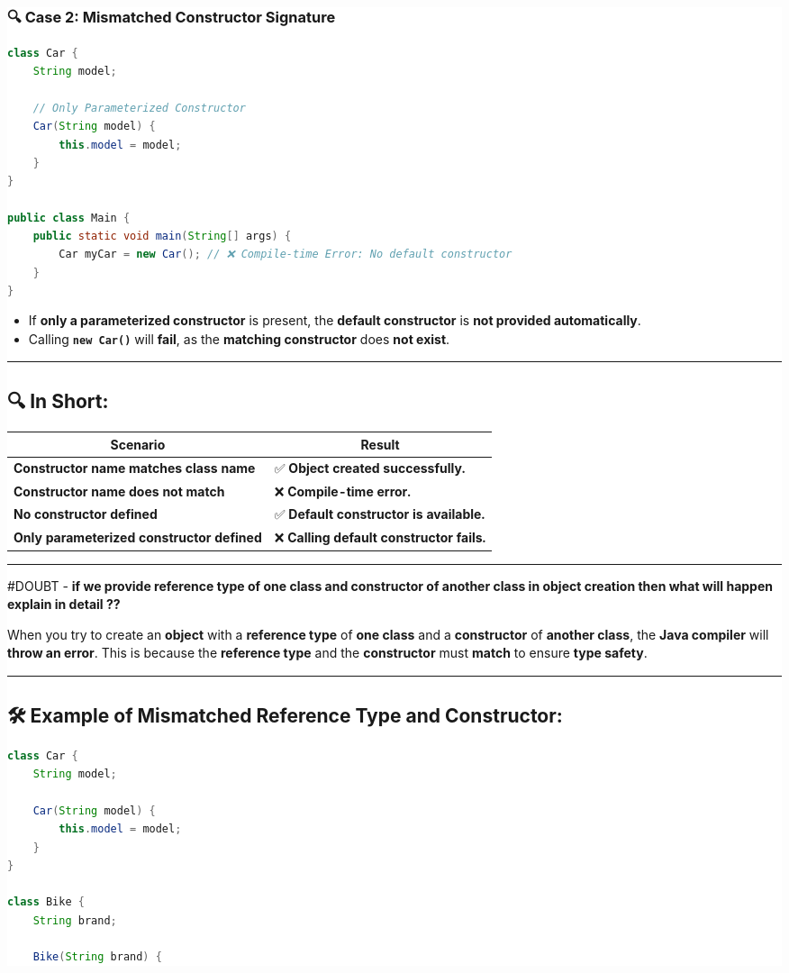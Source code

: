
### 🔍 **Case 2: Mismatched Constructor Signature**

```java
class Car {
    String model;
	
    // Only Parameterized Constructor
    Car(String model) { 
        this.model = model;
    }
}

public class Main {
    public static void main(String[] args) {
        Car myCar = new Car(); // ❌ Compile-time Error: No default constructor
    }
}
```

- If **only a parameterized constructor** is present, the **default constructor** is **not provided automatically**.
- Calling **`new Car()`** will **fail**, as the **matching constructor** does **not exist**.

---

## 🔍 **In Short:**

|**Scenario**|**Result**|
|---|---|
|**Constructor name matches class name**|✅ **Object created successfully.**|
|**Constructor name does not match**|❌ **Compile-time error.**|
|**No constructor defined**|✅ **Default constructor is available.**|
|**Only parameterized constructor defined**|❌ **Calling default constructor fails.**|

---

#DOUBT - **if we provide reference type of one class and constructor of another class in object creation then what will happen explain in detail ??**



When you try to create an **object** with a **reference type** of **one class** and a **constructor** of **another class**, the **Java compiler** will **throw an error**. This is because the **reference type** and the **constructor** must **match** to ensure **type safety**.

---

## 🛠️ **Example of Mismatched Reference Type and Constructor:**

```java
class Car {
    String model;
    
    Car(String model) {
        this.model = model;
    }
}

class Bike {
    String brand;
    
    Bike(String brand) {
```